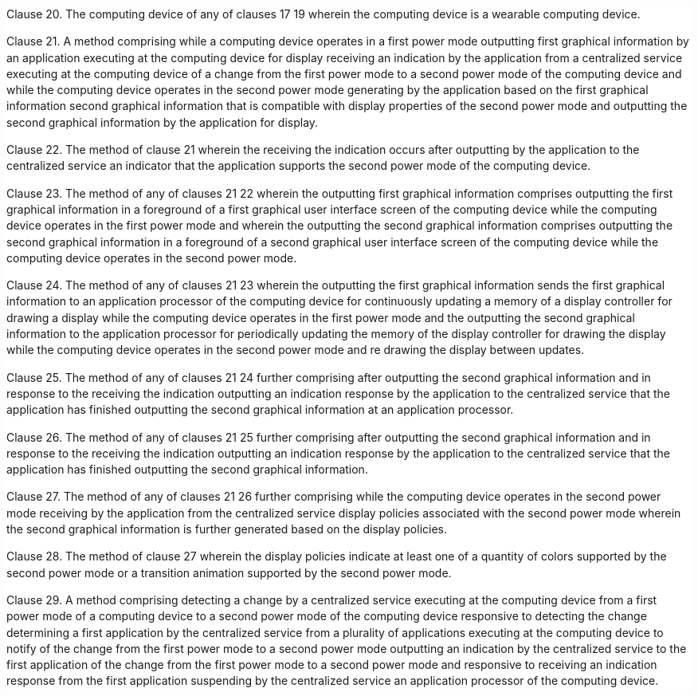Clause 20. The computing device of any of clauses 17 19 wherein the computing device is a wearable computing device.

Clause 21. A method comprising while a computing device operates in a first power mode outputting first graphical information by an application executing at the computing device for display receiving an indication by the application from a centralized service executing at the computing device of a change from the first power mode to a second power mode of the computing device and while the computing device operates in the second power mode generating by the application based on the first graphical information second graphical information that is compatible with display properties of the second power mode and outputting the second graphical information by the application for display.

Clause 22. The method of clause 21 wherein the receiving the indication occurs after outputting by the application to the centralized service an indicator that the application supports the second power mode of the computing device.

Clause 23. The method of any of clauses 21 22 wherein the outputting first graphical information comprises outputting the first graphical information in a foreground of a first graphical user interface screen of the computing device while the computing device operates in the first power mode and wherein the outputting the second graphical information comprises outputting the second graphical information in a foreground of a second graphical user interface screen of the computing device while the computing device operates in the second power mode.

Clause 24. The method of any of clauses 21 23 wherein the outputting the first graphical information sends the first graphical information to an application processor of the computing device for continuously updating a memory of a display controller for drawing a display while the computing device operates in the first power mode and the outputting the second graphical information to the application processor for periodically updating the memory of the display controller for drawing the display while the computing device operates in the second power mode and re drawing the display between updates.

Clause 25. The method of any of clauses 21 24 further comprising after outputting the second graphical information and in response to the receiving the indication outputting an indication response by the application to the centralized service that the application has finished outputting the second graphical information at an application processor.

Clause 26. The method of any of clauses 21 25 further comprising after outputting the second graphical information and in response to the receiving the indication outputting an indication response by the application to the centralized service that the application has finished outputting the second graphical information.

Clause 27. The method of any of clauses 21 26 further comprising while the computing device operates in the second power mode receiving by the application from the centralized service display policies associated with the second power mode wherein the second graphical information is further generated based on the display policies.

Clause 28. The method of clause 27 wherein the display policies indicate at least one of a quantity of colors supported by the second power mode or a transition animation supported by the second power mode.

Clause 29. A method comprising detecting a change by a centralized service executing at the computing device from a first power mode of a computing device to a second power mode of the computing device responsive to detecting the change determining a first application by the centralized service from a plurality of applications executing at the computing device to notify of the change from the first power mode to a second power mode outputting an indication by the centralized service to the first application of the change from the first power mode to a second power mode and responsive to receiving an indication response from the first application suspending by the centralized service an application processor of the computing device.
